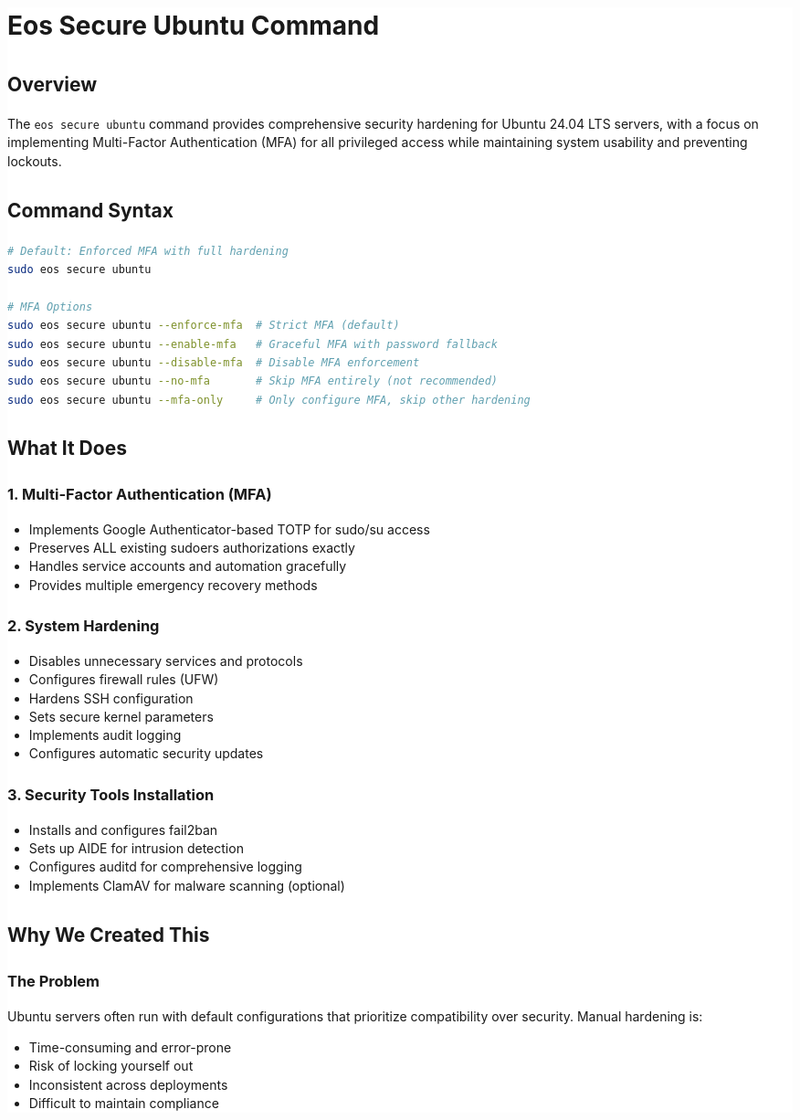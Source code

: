 # Eos Secure Ubuntu Command

## Overview

The `eos secure ubuntu` command provides comprehensive security hardening for Ubuntu 24.04 LTS servers, with a focus on implementing Multi-Factor Authentication (MFA) for all privileged access while maintaining system usability and preventing lockouts.

## Command Syntax

```bash
# Default: Enforced MFA with full hardening
sudo eos secure ubuntu

# MFA Options
sudo eos secure ubuntu --enforce-mfa  # Strict MFA (default)
sudo eos secure ubuntu --enable-mfa   # Graceful MFA with password fallback
sudo eos secure ubuntu --disable-mfa  # Disable MFA enforcement
sudo eos secure ubuntu --no-mfa       # Skip MFA entirely (not recommended)
sudo eos secure ubuntu --mfa-only     # Only configure MFA, skip other hardening
```

## What It Does

### 1. Multi-Factor Authentication (MFA)
- Implements Google Authenticator-based TOTP for sudo/su access
- Preserves ALL existing sudoers authorizations exactly
- Handles service accounts and automation gracefully
- Provides multiple emergency recovery methods

### 2. System Hardening
- Disables unnecessary services and protocols
- Configures firewall rules (UFW)
- Hardens SSH configuration
- Sets secure kernel parameters
- Implements audit logging
- Configures automatic security updates

### 3. Security Tools Installation
- Installs and configures fail2ban
- Sets up AIDE for intrusion detection
- Configures auditd for comprehensive logging
- Implements ClamAV for malware scanning (optional)

## Why We Created This

### The Problem
Ubuntu servers often run with default configurations that prioritize compatibility over security. Manual hardening is:
- Time-consuming and error-prone
- Risk of locking yourself out
- Inconsistent across deployments
- Difficult to maintain compliance
